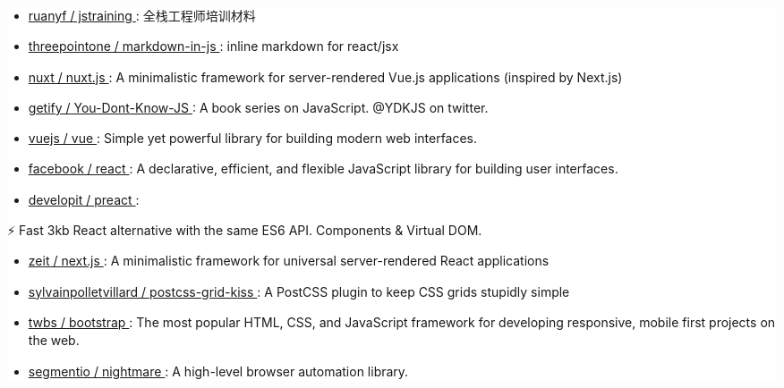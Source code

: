 * [
        ruanyf / jstraining
](https://github.com/ruanyf/jstraining): 
        全栈工程师培训材料
      
* [
        threepointone / markdown-in-js
](https://github.com/threepointone/markdown-in-js): 
        inline markdown for react/jsx
      
* [
        nuxt / nuxt.js
](https://github.com/nuxt/nuxt.js): 
        A minimalistic framework for server-rendered Vue.js applications (inspired by Next.js)
      
* [
        getify / You-Dont-Know-JS
](https://github.com/getify/You-Dont-Know-JS): 
        A book series on JavaScript. @YDKJS on twitter.
      
* [
        vuejs / vue
](https://github.com/vuejs/vue): 
        Simple yet powerful library for building modern web interfaces.
      
* [
        facebook / react
](https://github.com/facebook/react): 
        A declarative, efficient, and flexible JavaScript library for building user interfaces.
      
* [
        developit / preact
](https://github.com/developit/preact): 
        
⚡️ Fast 3kb React alternative with the same ES6 API. Components & Virtual DOM.
      
* [
        zeit / next.js
](https://github.com/zeit/next.js): 
        A minimalistic framework for universal server-rendered React applications
      
* [
        sylvainpolletvillard / postcss-grid-kiss
](https://github.com/sylvainpolletvillard/postcss-grid-kiss): 
        A PostCSS plugin to keep CSS grids stupidly simple
      
* [
        twbs / bootstrap
](https://github.com/twbs/bootstrap): 
        The most popular HTML, CSS, and JavaScript framework for developing responsive, mobile first projects on the web.
      
* [
        segmentio / nightmare
](https://github.com/segmentio/nightmare): 
        A high-level browser automation library.
      